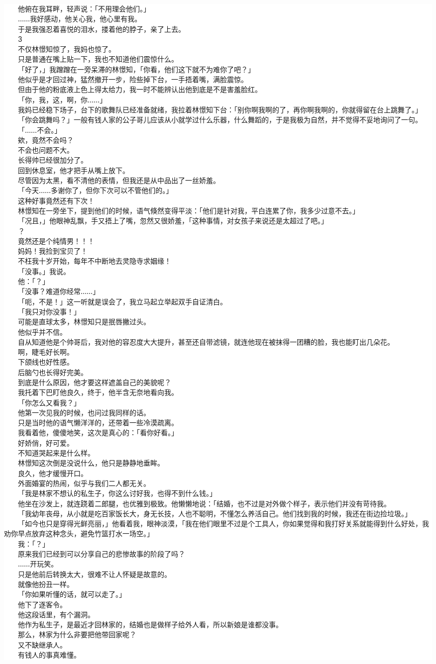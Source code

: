 &emsp;&emsp;他俯在我耳畔，轻声说：「不用理会他们。」  
&emsp;&emsp;……我好感动，他关心我，他心里有我。  
&emsp;&emsp;于是我强忍着喜悦的泪水，搂着他的脖子，亲了上去。  
&emsp;&emsp;3  
&emsp;&emsp;不仅林憬知惊了，我妈也惊了。  
&emsp;&emsp;只是普通在嘴上贴一下，我也不知道他们震惊什么。  
&emsp;&emsp;「好了，」我蹭蹭在一旁呆滞的林憬知，「你看，他们这下就不为难你了吧？」  
&emsp;&emsp;他似乎是才回过神，猛然撤开一步，险些掉下台，一手捂着嘴，满脸震惊。  
&emsp;&emsp;但由于他的粉底液上色上得太给力，我一时不能辨认出他到底是不是害羞脸红。  
&emsp;&emsp;「你，我，这，啊，你……」  
&emsp;&emsp;我妈已经稳下场子，台下的歌舞队已经准备就绪，我拉着林憬知下台：「别你啊我啊的了，再你啊我啊的，你就得留在台上跳舞了。」  
&emsp;&emsp;「你会跳舞吗？」一般有钱人家的公子哥儿应该从小就学过什么乐器，什么舞蹈的，于是我极为自然，并不觉得不妥地询问了一句。  
&emsp;&emsp;「……不会。」  
&emsp;&emsp;欸，竟然不会吗？  
&emsp;&emsp;不会也问题不大。  
&emsp;&emsp;长得帅已经很加分了。  
&emsp;&emsp;回到休息室，他才把手从嘴上放下。  
&emsp;&emsp;尽管因为太黑，看不清他的表情，但我还是从中品出了一丝娇羞。  
&emsp;&emsp;「今天……多谢你了，但你下次可以不管他们的。」  
&emsp;&emsp;这种好事竟然还有下次！  
&emsp;&emsp;林憬知在一旁坐下，提到他们的时候，语气倏然变得平淡：「他们是针对我，平白连累了你，我多少过意不去。」  
&emsp;&emsp;「况且，」他眼神乱飘，手又捂上了嘴，忽然又很娇羞，「这种事情，对女孩子来说还是太超过了吧。」  
&emsp;&emsp;？  
&emsp;&emsp;竟然还是个纯情男！！！  
&emsp;&emsp;妈妈！我捡到宝贝了！  
&emsp;&emsp;不枉我十岁开始，每年不中断地去灵隐寺求姻缘！  
&emsp;&emsp;「没事。」我说。  
&emsp;&emsp;他：「？」  
&emsp;&emsp;「没事？难道你经常……」  
&emsp;&emsp;「呃，不是！」这一听就是误会了，我立马起立举起双手自证清白。  
&emsp;&emsp;「我只对你没事！」  
&emsp;&emsp;可能是直球太多，林憬知只是抿唇撇过头。  
&emsp;&emsp;他似乎并不信。  
&emsp;&emsp;自从知道他是个帅哥后，我对他的容忍度大大提升，甚至还自带滤镜，就连他现在被抹得一团糟的脸，我也能盯出几朵花。  
&emsp;&emsp;啊，睫毛好长啊。  
&emsp;&emsp;下颌线也好性感。  
&emsp;&emsp;后脑勺也长得好完美。  
&emsp;&emsp;到底是什么原因，他才要这样遮盖自己的美貌呢？  
&emsp;&emsp;我托着下巴盯他良久，终于，他半含无奈地看向我。  
&emsp;&emsp;「你怎么又看我？」  
&emsp;&emsp;他第一次见我的时候，也问过我同样的话。  
&emsp;&emsp;只是当时他的语气懒洋洋的，还带着一些冷漠疏离。  
&emsp;&emsp;我看着他，傻傻地笑，这次是真心的：「看你好看。」  
&emsp;&emsp;好娇俏，好可爱。  
&emsp;&emsp;不知道哭起来是什么样。  
&emsp;&emsp;林憬知这次倒是没说什么，他只是静静地垂眸。  
&emsp;&emsp;良久，他才缓慢开口。  
&emsp;&emsp;外面婚宴的热闹，似乎与我们二人都无关。  
&emsp;&emsp;「我是林家不想认的私生子，你这么讨好我，也得不到什么钱。」  
&emsp;&emsp;他坐在沙发上，就连跷着二郎腿，也优雅到极致。他懒懒地说：「结婚，也不过是对外做个样子，表示他们并没有苛待我。  
&emsp;&emsp;「我幼年丧母，从小就是吃百家饭长大，身无长技，人也不聪明，不懂怎么养活自己。他们找到我的时候，我还在街边捡垃圾。」  
&emsp;&emsp;「如今也只是穿得光鲜亮丽，」他看着我，眼神淡漠，「我在他们眼里不过是个工具人，你如果觉得和我打好关系就能得到什么好处，我劝你早点放弃这种念头，避免竹篮打水一场空。」  
&emsp;&emsp;我：「？」  
&emsp;&emsp;原来我们已经到可以分享自己的悲惨故事的阶段了吗？  
&emsp;&emsp;……开玩笑。  
&emsp;&emsp;只是他前后转换太大，很难不让人怀疑是故意的。  
&emsp;&emsp;就像他扮丑一样。  
&emsp;&emsp;「你如果听懂的话，就可以走了。」  
&emsp;&emsp;他下了逐客令。  
&emsp;&emsp;他这段话里，有个漏洞。  
&emsp;&emsp;他作为私生子，是最近才回林家的，结婚也是做样子给外人看，所以新娘是谁都没事。  
&emsp;&emsp;那么，林家为什么非要把他带回家呢？  
&emsp;&emsp;又不缺继承人。  
&emsp;&emsp;有钱人的事真难懂。  